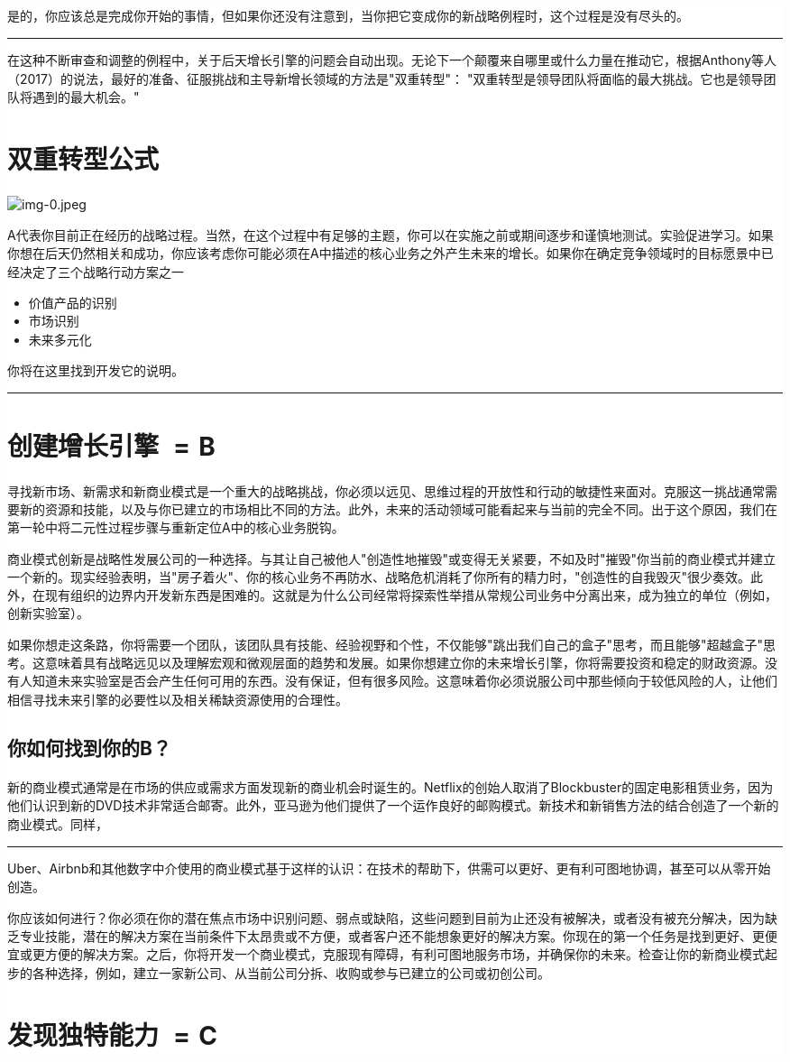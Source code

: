 是的，你应该总是完成你开始的事情，但如果你还没有注意到，当你把它变成你的新战略例程时，这个过程是没有尽头的。

---


在这种不断审查和调整的例程中，关于后天增长引擎的问题会自动出现。无论下一个颠覆来自哪里或什么力量在推动它，根据Anthony等人（2017）的说法，最好的准备、征服挑战和主导新增长领域的方法是"双重转型"：
"双重转型是领导团队将面临的最大挑战。它也是领导团队将遇到的最大机会。"

# 双重转型公式

![img-0.jpeg](img-0.jpeg)

A代表你目前正在经历的战略过程。当然，在这个过程中有足够的主题，你可以在实施之前或期间逐步和谨慎地测试。实验促进学习。如果你想在后天仍然相关和成功，你应该考虑你可能必须在A中描述的核心业务之外产生未来的增长。如果你在确定竞争领域时的目标愿景中已经决定了三个战略行动方案之一

- 价值产品的识别
- 市场识别
- 未来多元化

你将在这里找到开发它的说明。

---


# 创建增长引擎 $=\mathrm{B}$

寻找新市场、新需求和新商业模式是一个重大的战略挑战，你必须以远见、思维过程的开放性和行动的敏捷性来面对。克服这一挑战通常需要新的资源和技能，以及与你已建立的市场相比不同的方法。此外，未来的活动领域可能看起来与当前的完全不同。出于这个原因，我们在第一轮中将二元性过程步骤与重新定位A中的核心业务脱钩。

商业模式创新是战略性发展公司的一种选择。与其让自己被他人"创造性地摧毁"或变得无关紧要，不如及时"摧毁"你当前的商业模式并建立一个新的。现实经验表明，当"房子着火"、你的核心业务不再防水、战略危机消耗了你所有的精力时，"创造性的自我毁灭"很少奏效。此外，在现有组织的边界内开发新东西是困难的。这就是为什么公司经常将探索性举措从常规公司业务中分离出来，成为独立的单位（例如，创新实验室）。

如果你想走这条路，你将需要一个团队，该团队具有技能、经验视野和个性，不仅能够"跳出我们自己的盒子"思考，而且能够"超越盒子"思考。这意味着具有战略远见以及理解宏观和微观层面的趋势和发展。如果你想建立你的未来增长引擎，你将需要投资和稳定的财政资源。没有人知道未来实验室是否会产生任何可用的东西。没有保证，但有很多风险。这意味着你必须说服公司中那些倾向于较低风险的人，让他们相信寻找未来引擎的必要性以及相关稀缺资源使用的合理性。

## 你如何找到你的B？

新的商业模式通常是在市场的供应或需求方面发现新的商业机会时诞生的。Netflix的创始人取消了Blockbuster的固定电影租赁业务，因为他们认识到新的DVD技术非常适合邮寄。此外，亚马逊为他们提供了一个运作良好的邮购模式。新技术和新销售方法的结合创造了一个新的商业模式。同样，

---


Uber、Airbnb和其他数字中介使用的商业模式基于这样的认识：在技术的帮助下，供需可以更好、更有利可图地协调，甚至可以从零开始创造。

你应该如何进行？你必须在你的潜在焦点市场中识别问题、弱点或缺陷，这些问题到目前为止还没有被解决，或者没有被充分解决，因为缺乏专业技能，潜在的解决方案在当前条件下太昂贵或不方便，或者客户还不能想象更好的解决方案。你现在的第一个任务是找到更好、更便宜或更方便的解决方案。之后，你将开发一个商业模式，克服现有障碍，有利可图地服务市场，并确保你的未来。检查让你的新商业模式起步的各种选择，例如，建立一家新公司、从当前公司分拆、收购或参与已建立的公司或初创公司。

# 发现独特能力 $=\mathbf{C}$